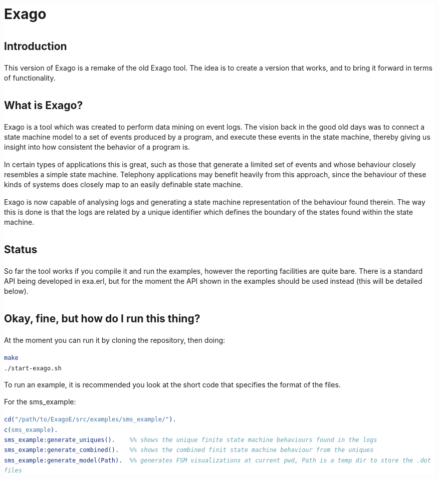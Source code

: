 Exago
======

Introduction
------------

This version of Exago is a remake of the old Exago tool. The idea is to create a version that works, and to bring it forward in terms of functionality. 

What is Exago?
--------------

Exago is a tool which was created to perform data mining on event logs. The vision back in the good old days was to connect a state machine model to a set of events produced by a program, and execute these events in the state machine, thereby giving us insight into how consistent the behavior of a program is. 

In certain types of applications this is great, such as those that generate a limited set of events and whose behaviour closely resembles a simple state machine. Telephony applications may benefit heavily from this approach, since the behaviour of these kinds of systems does closely map to an easily definable state machine.

Exago is now capable of analysing logs and generating a state machine representation of the behaviour found therein. The way this is done is that the logs are related by a unique identifier which defines the boundary of the states found within the state machine. 

Status
------

So far the tool works if you compile it and run the examples, however the reporting facilities are quite bare. There is a standard API being developed in exa.erl, but for the moment the API shown in the examples should be used instead (this will be detailed below).

Okay, fine, but how do I run this thing?
----------------------------------------

At the moment you can run it by cloning the repository, then doing:
```bash
make
./start-exago.sh
```       

To run an example, it is recommended you look at the short code that specifies the format of the files. 

For the sms_example:
```erlang
cd("/path/to/ExagoE/src/examples/sms_example/").
c(sms_example).
sms_example:generate_uniques().    %% shows the unique finite state machine behaviours found in the logs
sms_example:generate_combined().   %% shows the combined finit state machine behaviour from the uniques
sms_example:generate_model(Path).  %% generates FSM visualizations at current pwd, Path is a temp dir to store the .dot files 
```
